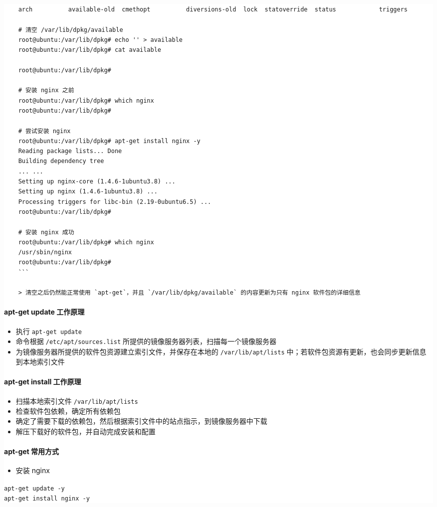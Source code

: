         arch          available-old  cmethopt          diversions-old  lock  statoverride  status            triggers
        
        # 清空 /var/lib/dpkg/available
        root@ubuntu:/var/lib/dpkg# echo '' > available
        root@ubuntu:/var/lib/dpkg# cat available
        
        root@ubuntu:/var/lib/dpkg#
        
        # 安装 nginx 之前
        root@ubuntu:/var/lib/dpkg# which nginx
        root@ubuntu:/var/lib/dpkg#
        
        # 尝试安装 nginx
        root@ubuntu:/var/lib/dpkg# apt-get install nginx -y
        Reading package lists... Done
        Building dependency tree       
        ... ... 
        Setting up nginx-core (1.4.6-1ubuntu3.8) ...
        Setting up nginx (1.4.6-1ubuntu3.8) ...
        Processing triggers for libc-bin (2.19-0ubuntu6.5) ...
        root@ubuntu:/var/lib/dpkg#
        
        # 安装 nginx 成功
        root@ubuntu:/var/lib/dpkg# which nginx
        /usr/sbin/nginx
        root@ubuntu:/var/lib/dpkg#
        ```
    
        > 清空之后仍然能正常使用 `apt-get`，并且 `/var/lib/dpkg/available` 的内容更新为只有 nginx 软件包的详细信息

#### apt-get update 工作原理

- 执行 `apt-get update`
- 命令根据 `/etc/apt/sources.list` 所提供的镜像服务器列表，扫描每一个镜像服务器
- 为镜像服务器所提供的软件包资源建立索引文件，并保存在本地的 `/var/lib/apt/lists` 中；若软件包资源有更新，也会同步更新信息到本地索引文件

#### apt-get install 工作原理

- 扫描本地索引文件 `/var/lib/apt/lists`
- 检查软件包依赖，确定所有依赖包
- 确定了需要下载的依赖包，然后根据索引文件中的站点指示，到镜像服务器中下载
- 解压下载好的软件包，并自动完成安装和配置

#### apt-get 常用方式

- 安装 nginx

```
apt-get update -y
apt-get install nginx -y
```
